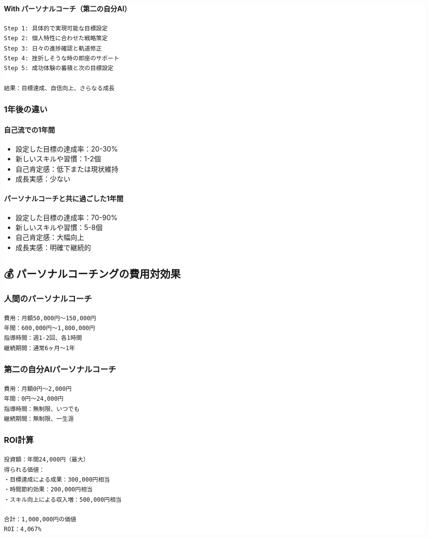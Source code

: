 #### With パーソナルコーチ（第二の自分AI）
```
Step 1: 具体的で実現可能な目標設定
Step 2: 個人特性に合わせた戦略策定
Step 3: 日々の進捗確認と軌道修正
Step 4: 挫折しそうな時の即座のサポート
Step 5: 成功体験の蓄積と次の目標設定

結果：目標達成、自信向上、さらなる成長
```

### 1年後の違い

#### 自己流での1年間
- 設定した目標の達成率：20-30%
- 新しいスキルや習慣：1-2個
- 自己肯定感：低下または現状維持
- 成長実感：少ない

#### パーソナルコーチと共に過ごした1年間
- 設定した目標の達成率：70-90%
- 新しいスキルや習慣：5-8個
- 自己肯定感：大幅向上
- 成長実感：明確で継続的

## 💰 パーソナルコーチングの費用対効果

### 人間のパーソナルコーチ
```
費用：月額50,000円〜150,000円
年間：600,000円〜1,800,000円
指導時間：週1-2回、各1時間
継続期間：通常6ヶ月〜1年
```

### 第二の自分AIパーソナルコーチ
```
費用：月額0円〜2,000円
年間：0円〜24,000円
指導時間：無制限、いつでも
継続期間：無制限、一生涯
```

### ROI計算
```
投資額：年間24,000円（最大）
得られる価値：
・目標達成による成果：300,000円相当
・時間節約効果：200,000円相当
・スキル向上による収入増：500,000円相当

合計：1,000,000円の価値
ROI：4,067%
```
